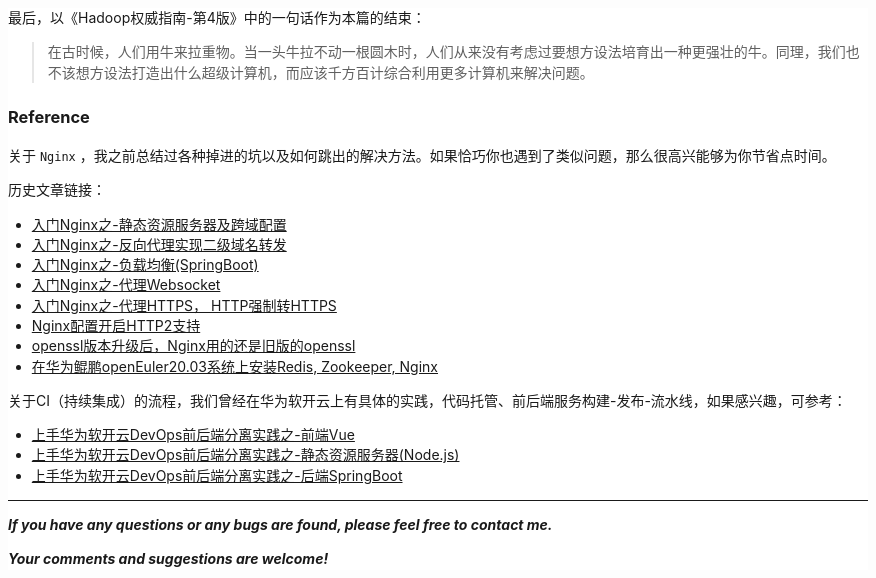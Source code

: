 最后，以《Hadoop权威指南-第4版》中的一句话作为本篇的结束：

> 在古时候，人们用牛来拉重物。当一头牛拉不动一根圆木时，人们从来没有考虑过要想方设法培育出一种更强壮的牛。同理，我们也不该想方设法打造出什么超级计算机，而应该千方百计综合利用更多计算机来解决问题。

### Reference

关于 `Nginx` ，我之前总结过各种掉进的坑以及如何跳出的解决方法。如果恰巧你也遇到了类似问题，那么很高兴能够为你节省点时间。

历史文章链接：

* [入门Nginx之-静态资源服务器及跨域配置](https://heartsuit.blog.csdn.net/article/details/89674769)
* [入门Nginx之-反向代理实现二级域名转发](https://heartsuit.blog.csdn.net/article/details/89707077)
* [入门Nginx之-负载均衡(SpringBoot)](https://heartsuit.blog.csdn.net/article/details/91960724)
* [入门Nginx之-代理Websocket](https://heartsuit.blog.csdn.net/article/details/93609624)
* [入门Nginx之-代理HTTPS， HTTP强制转HTTPS](https://heartsuit.blog.csdn.net/article/details/93505668)
* [Nginx配置开启HTTP2支持](https://heartsuit.blog.csdn.net/article/details/114905554)
* [openssl版本升级后，Nginx用的还是旧版的openssl](https://heartsuit.blog.csdn.net/article/details/114941825)
* [在华为鲲鹏openEuler20.03系统上安装Redis, Zookeeper, Nginx](https://heartsuit.blog.csdn.net/article/details/117047941)

关于CI（持续集成）的流程，我们曾经在华为软开云上有具体的实践，代码托管、前后端服务构建-发布-流水线，如果感兴趣，可参考：

* [上手华为软开云DevOps前后端分离实践之-前端Vue](https://heartsuit.blog.csdn.net/article/details/89392732)
* [ 上手华为软开云DevOps前后端分离实践之-静态资源服务器(Node.js)](https://heartsuit.blog.csdn.net/article/details/89420934)
* [上手华为软开云DevOps前后端分离实践之-后端SpringBoot](https://heartsuit.blog.csdn.net/article/details/89376466)

---

***If you have any questions or any bugs are found, please feel free to contact me.***

***Your comments and suggestions are welcome!***
